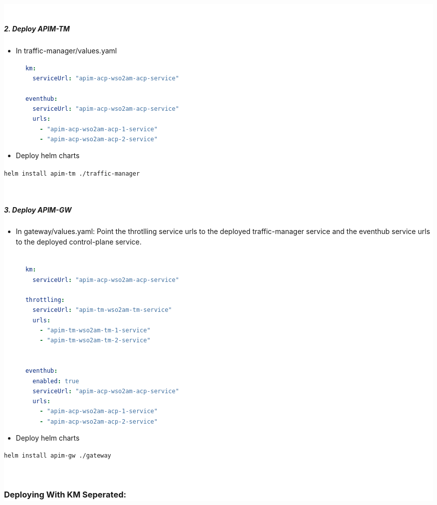 <br>

##### 2. Deploy APIM-TM

- In traffic-manager/values.yaml

```yaml
      km:
        serviceUrl: "apim-acp-wso2am-acp-service"

      eventhub:
        serviceUrl: "apim-acp-wso2am-acp-service"
        urls:
          - "apim-acp-wso2am-acp-1-service"
          - "apim-acp-wso2am-acp-2-service"
```
- Deploy helm charts
```bash
helm install apim-tm ./traffic-manager
```

<br>

##### 3. Deploy APIM-GW

- In gateway/values.yaml:
   Point the throtlling service urls to the deployed traffic-manager service and the eventhub service urls to the deployed control-plane service.

```yaml

      km:
        serviceUrl: "apim-acp-wso2am-acp-service"

      throttling:
        serviceUrl: "apim-tm-wso2am-tm-service"
        urls:
          - "apim-tm-wso2am-tm-1-service"
          - "apim-tm-wso2am-tm-2-service"


      eventhub:
        enabled: true
        serviceUrl: "apim-acp-wso2am-acp-service"
        urls:
          - "apim-acp-wso2am-acp-1-service"
          - "apim-acp-wso2am-acp-2-service"
```

- Deploy helm charts
```bash
helm install apim-gw ./gateway
```

<br>

### Deploying With KM Seperated: 
